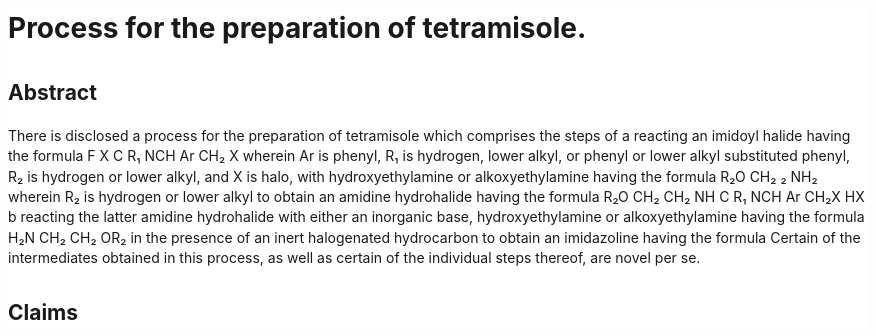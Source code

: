 # Process for the preparation of tetramisole.

## Abstract
There is disclosed a process for the preparation of tetramisole which comprises the steps of a reacting an imidoyl halide having the formula F X C R₁ NCH Ar CH₂ X wherein Ar is phenyl, R₁ is hydrogen, lower alkyl, or phenyl or lower alkyl substituted phenyl, R₂ is hydrogen or lower alkyl, and X is halo, with hydroxyethylamine or alkoxyethylamine having the formula R₂O CH₂ ₂ NH₂ wherein R₂ is hydrogen or lower alkyl to obtain an amidine hydrohalide having the formula R₂O CH₂ CH₂ NH C R₁ NCH Ar CH₂X HX b reacting the latter amidine hydrohalide with either an inorganic base, hydroxyethylamine or alkoxyethylamine having the formula H₂N CH₂ CH₂ OR₂ in the presence of an inert halogenated hydrocarbon to obtain an imidazoline having the formula Certain of the intermediates obtained in this process, as well as certain of the individual steps thereof, are novel per se.

## Claims